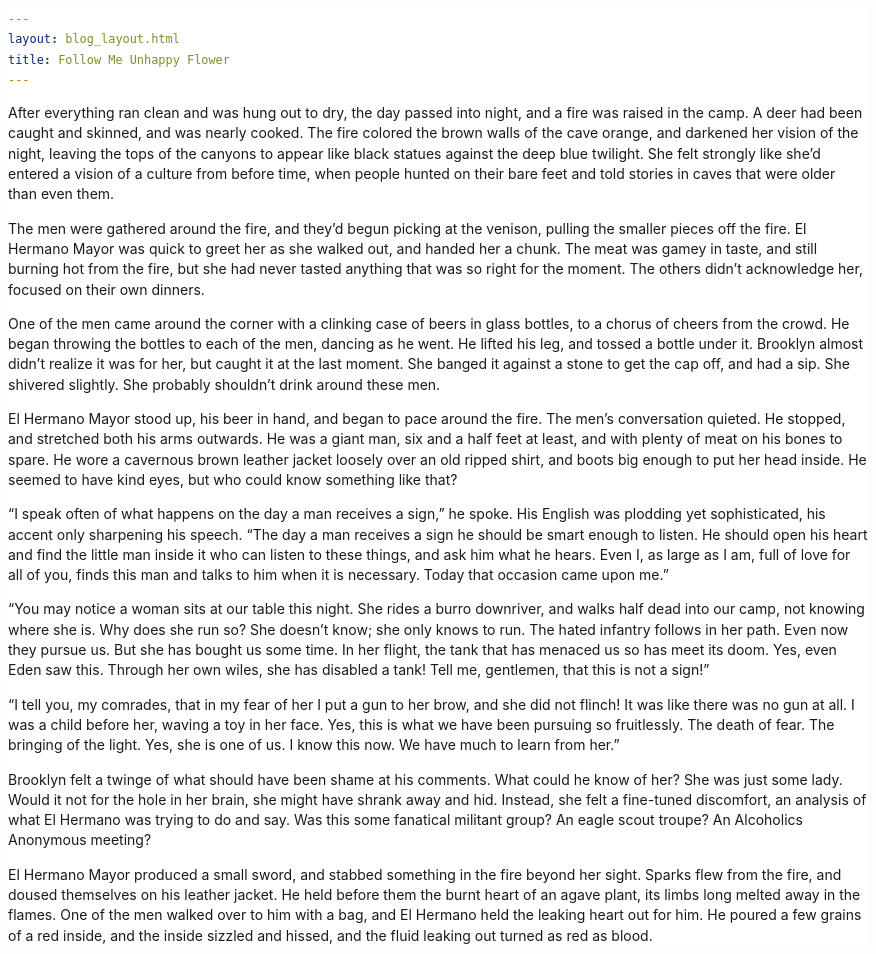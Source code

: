 ```yaml
---
layout: blog_layout.html
title: Follow Me Unhappy Flower
---
```


After everything ran clean and was hung out to dry, the day passed into night, and a fire was raised in the camp. A deer had been caught and skinned, and was nearly cooked. The fire colored the brown walls of the cave orange, and darkened her vision of the night, leaving the tops of the canyons to appear like black statues against the deep blue twilight. She felt strongly like she’d entered a vision of a culture from before time, when people hunted on their bare feet and told stories in caves that were older than even them.

The men were gathered around the fire, and they’d begun picking at the venison, pulling the smaller pieces off the fire. El Hermano Mayor was quick to greet her as she walked out, and handed her a chunk. The meat was gamey in taste, and still burning hot from the fire, but she had never tasted anything that was so right for the moment. The others didn’t acknowledge her, focused on their own dinners.

One of the men came around the corner with a clinking case of beers in glass bottles, to a chorus of cheers from the crowd. He began throwing the bottles to each of the men, dancing as he went. He lifted his leg, and tossed a bottle under it. Brooklyn almost didn’t realize it was for her, but caught it at the last moment. She banged it against a stone to get the cap off, and had a sip. She shivered slightly. She probably shouldn’t drink around these men.

El Hermano Mayor stood up, his beer in hand, and began to pace around the fire. The men’s conversation quieted. He stopped, and stretched both his arms outwards. He was a giant man, six and a half feet at least, and with plenty of meat on his bones to spare. He wore a cavernous brown leather jacket loosely over an old ripped shirt, and boots big enough to put her head inside. He seemed to have kind eyes, but who could know something like that?

“I speak often of what happens on the day a man receives a sign,” he spoke. His English was plodding yet sophisticated, his accent only sharpening his speech. “The day a man receives a sign he should be smart enough to listen. He should open his heart and find the little man inside it who can listen to these things, and ask him what he hears. Even I, as large as I am, full of love for all of you, finds this man and talks to him when it is necessary. Today that occasion came upon me.”

“You may notice a woman sits at our table this night. She rides a burro downriver, and walks half dead into our camp, not knowing where she is. Why does she run so? She doesn’t know; she only knows to run. The hated infantry follows in her path. Even now they pursue us. But she has bought us some time. In her flight, the tank that has menaced us so has meet its doom. Yes, even Eden saw this. Through her own wiles, she has disabled a tank! Tell me, gentlemen, that this is not a sign!”

“I tell you, my comrades, that in my fear of her I put a gun to her brow, and she did not flinch! It was like there was no gun at all. I was a child before her, waving a toy in her face. Yes, this is what we have been pursuing so fruitlessly. The death of fear. The bringing of the light. Yes, she is one of us. I know this now. We have much to learn from her.”

Brooklyn felt a twinge of what should have been shame at his comments. What could he know of her? She was just some lady. Would it not for the hole in her brain, she might have shrank away and hid. Instead, she felt a fine-tuned discomfort, an analysis of what El Hermano was trying to do and say. Was this some fanatical militant group? An eagle scout troupe? An Alcoholics Anonymous meeting?

El Hermano Mayor produced a small sword, and stabbed something in the fire beyond her sight. Sparks flew from the fire, and doused themselves on his leather jacket. He held before them the burnt heart of an agave plant, its limbs long melted away in the flames. One of the men walked over to him with a bag, and El Hermano held the leaking heart out for him. He poured a few grains of a red inside, and the inside sizzled and hissed, and the fluid leaking out turned as red as blood.
